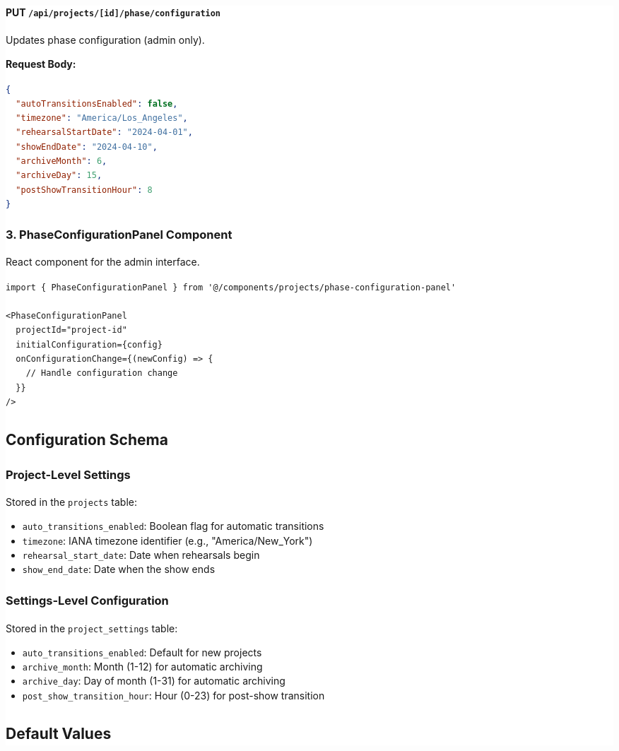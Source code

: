 ```json
```

#### PUT `/api/projects/[id]/phase/configuration`
Updates phase configuration (admin only).

**Request Body:**
```json
{
  "autoTransitionsEnabled": false,
  "timezone": "America/Los_Angeles",
  "rehearsalStartDate": "2024-04-01",
  "showEndDate": "2024-04-10",
  "archiveMonth": 6,
  "archiveDay": 15,
  "postShowTransitionHour": 8
}
```

### 3. PhaseConfigurationPanel Component

React component for the admin interface.

```tsx
import { PhaseConfigurationPanel } from '@/components/projects/phase-configuration-panel'

<PhaseConfigurationPanel 
  projectId="project-id"
  initialConfiguration={config}
  onConfigurationChange={(newConfig) => {
    // Handle configuration change
  }}
/>
```

## Configuration Schema

### Project-Level Settings
Stored in the `projects` table:
- `auto_transitions_enabled`: Boolean flag for automatic transitions
- `timezone`: IANA timezone identifier (e.g., "America/New_York")
- `rehearsal_start_date`: Date when rehearsals begin
- `show_end_date`: Date when the show ends

### Settings-Level Configuration
Stored in the `project_settings` table:
- `auto_transitions_enabled`: Default for new projects
- `archive_month`: Month (1-12) for automatic archiving
- `archive_day`: Day of month (1-31) for automatic archiving
- `post_show_transition_hour`: Hour (0-23) for post-show transition

## Default Values
